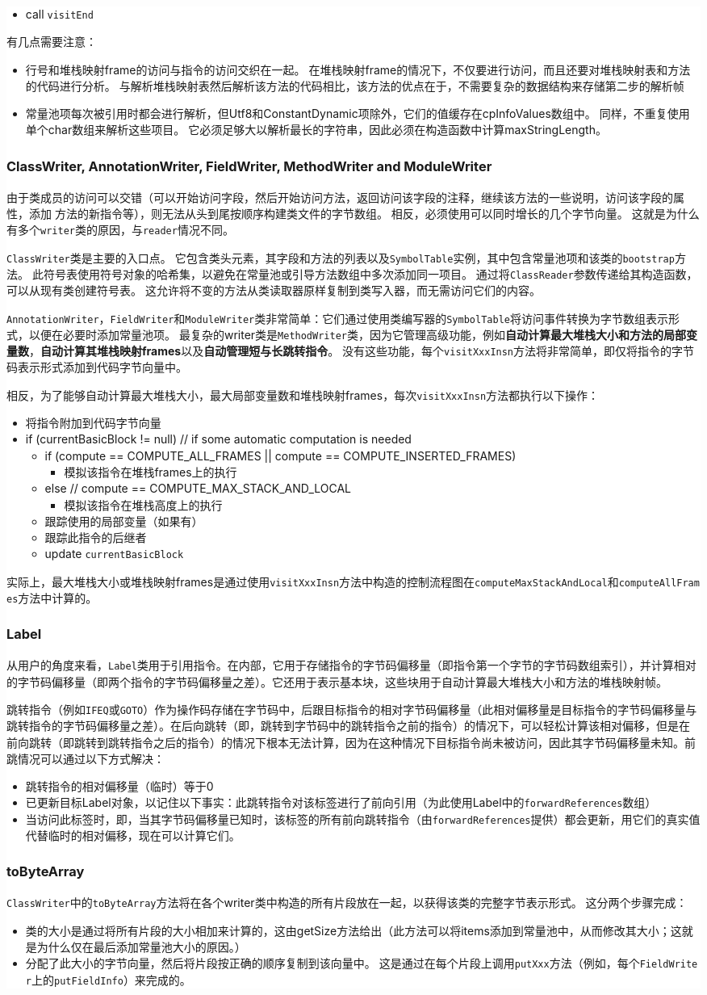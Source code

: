   * call `visitEnd`

有几点需要注意：

* 行号和堆栈映射frame的访问与指令的访问交织在一起。 在堆栈映射frame的情况下，不仅要进行访问，而且还要对堆栈映射表和方法的代码进行分析。 与解析堆栈映射表然后解析该方法的代码相比，该方法的优点在于，不需要复杂的数据结构来存储第二步的解析帧

* 常量池项每次被引用时都会进行解析，但Utf8和ConstantDynamic项除外，它们的值缓存在cpInfoValues数组中。 同样，不重复使用单个char数组来解析这些项目。 它必须足够大以解析最长的字符串，因此必须在构造函数中计算maxStringLength。

### <a name="ClassWriter">ClassWriter, AnnotationWriter, FieldWriter, MethodWriter and ModuleWriter</a>

由于类成员的访问可以交错（可以开始访问字段，然后开始访问方法，返回访问该字段的注释，继续该方法的一些说明，访问该字段的属性，添加 方法的新指令等），则无法从头到尾按顺序构建类文件的字节数组。 相反，必须使用可以同时增长的几个字节向量。 这就是为什么有多个`writer`类的原因，与`reader`情况不同。

`ClassWriter`类是主要的入口点。 它包含类头元素，其字段和方法的列表以及`SymbolTable`实例，其中包含常量池项和该类的`bootstrap`方法。 此符号表使用符号对象的哈希集，以避免在常量池或引导方法数组中多次添加同一项目。 通过将`ClassReader`参数传递给其构造函数，可以从现有类创建符号表。 这允许将不变的方法从类读取器原样复制到类写入器，而无需访问它们的内容。

`AnnotationWriter`，`FieldWriter`和`ModuleWriter`类非常简单：它们通过使用类编写器的`SymbolTable`将访问事件转换为字节数组表示形式，以便在必要时添加常量池项。 最复杂的writer类是`MethodWriter`类，因为它管理高级功能，例如**自动计算最大堆栈大小和方法的局部变量数**，**自动计算其堆栈映射frames**以及**自动管理短与长跳转指令**。 没有这些功能，每个`visitXxxInsn`方法将非常简单，即仅将指令的字节码表示形式添加到代码字节向量中。

相反，为了能够自动计算最大堆栈大小，最大局部变量数和堆栈映射frames，每次`visitXxxInsn`方法都执行以下操作：

* 将指令附加到代码字节向量
* if (currentBasicBlock != null) // if some automatic computation is needed
  * if (compute == COMPUTE_ALL_FRAMES || compute == COMPUTE_INSERTED_FRAMES)
    * 模拟该指令在堆栈frames上的执行
  * else // compute == COMPUTE_MAX_STACK_AND_LOCAL
    * 模拟该指令在堆栈高度上的执行
  * 跟踪使用的局部变量（如果有）
  * 跟踪此指令的后继者
  * update `currentBasicBlock`

实际上，最大堆栈大小或堆栈映射frames是通过使用`visitXxxInsn`方法中构造的控制流程图在`computeMaxStackAndLocal`和`computeAllFrames`方法中计算的。

### <a name="Label">Label</a>

从用户的角度来看，`Label`类用于引用指令。在内部，它用于存储指令的字节码偏移量（即指令第一个字节的字节码数组索引），并计算相对的字节码偏移量（即两个指令的字节码偏移量之差）。它还用于表示基本块，这些块用于自动计算最大堆栈大小和方法的堆栈映射帧。

跳转指令（例如`IFEQ`或`GOTO`）作为操作码存储在字节码中，后跟目标指令的相对字节码偏移量（此相对偏移量是目标指令的字节码偏移量与跳转指令的字节码偏移量之差）。在后向跳转（即，跳转到字节码中的跳转指令之前的指令）的情况下，可以轻松计算该相对偏移，但是在前向跳转（即跳转到跳转指令之后的指令）的情况下根本无法计算，因为在这种情况下目标指令尚未被访问，因此其字节码偏移量未知。前跳情况可以通过以下方式解决：

* 跳转指令的相对偏移量（临时）等于0
* 已更新目标Label对象，以记住以下事实：此跳转指令对该标签进行了前向引用（为此使用Label中的`forwardReferences`数组）
* 当访问此标签时，即，当其字节码偏移量已知时，该标签的所有前向跳转指令（由`forwardReferences`提供）都会更新，用它们的真实值代替临时的相对偏移，现在可以计算它们。

### <a name="toByteArray">toByteArray</a>

`ClassWriter`中的`toByteArray`方法将在各个writer类中构造的所有片段放在一起，以获得该类的完整字节表示形式。 这分两个步骤完成：

* 类的大小是通过将所有片段的大小相加来计算的，这由getSize方法给出（此方法可以将items添加到常量池中，从而修改其大小；这就是为什么仅在最后添加常量池大小的原因。）
* 分配了此大小的字节向量，然后将片段按正确的顺序复制到该向量中。 这是通过在每个片段上调用`putXxx`方法（例如，每个`FieldWriter`上的`putFieldInfo`）来完成的。
